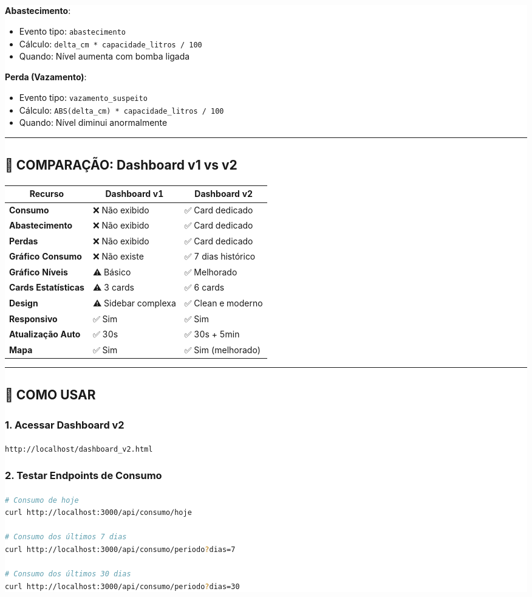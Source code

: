 **Abastecimento**:
- Evento tipo: `abastecimento`
- Cálculo: `delta_cm * capacidade_litros / 100`
- Quando: Nível aumenta com bomba ligada

**Perda (Vazamento)**:
- Evento tipo: `vazamento_suspeito`
- Cálculo: `ABS(delta_cm) * capacidade_litros / 100`
- Quando: Nível diminui anormalmente

---

## 🎯 COMPARAÇÃO: Dashboard v1 vs v2

| Recurso | Dashboard v1 | Dashboard v2 |
|---------|-------------|-------------|
| **Consumo** | ❌ Não exibido | ✅ Card dedicado |
| **Abastecimento** | ❌ Não exibido | ✅ Card dedicado |
| **Perdas** | ❌ Não exibido | ✅ Card dedicado |
| **Gráfico Consumo** | ❌ Não existe | ✅ 7 dias histórico |
| **Gráfico Níveis** | ⚠️ Básico | ✅ Melhorado |
| **Cards Estatísticas** | ⚠️ 3 cards | ✅ 6 cards |
| **Design** | ⚠️ Sidebar complexa | ✅ Clean e moderno |
| **Responsivo** | ✅ Sim | ✅ Sim |
| **Atualização Auto** | ✅ 30s | ✅ 30s + 5min |
| **Mapa** | ✅ Sim | ✅ Sim (melhorado) |

---

## 🚀 COMO USAR

### 1. Acessar Dashboard v2

```
http://localhost/dashboard_v2.html
```

### 2. Testar Endpoints de Consumo

```bash
# Consumo de hoje
curl http://localhost:3000/api/consumo/hoje

# Consumo dos últimos 7 dias
curl http://localhost:3000/api/consumo/periodo?dias=7

# Consumo dos últimos 30 dias
curl http://localhost:3000/api/consumo/periodo?dias=30
```
